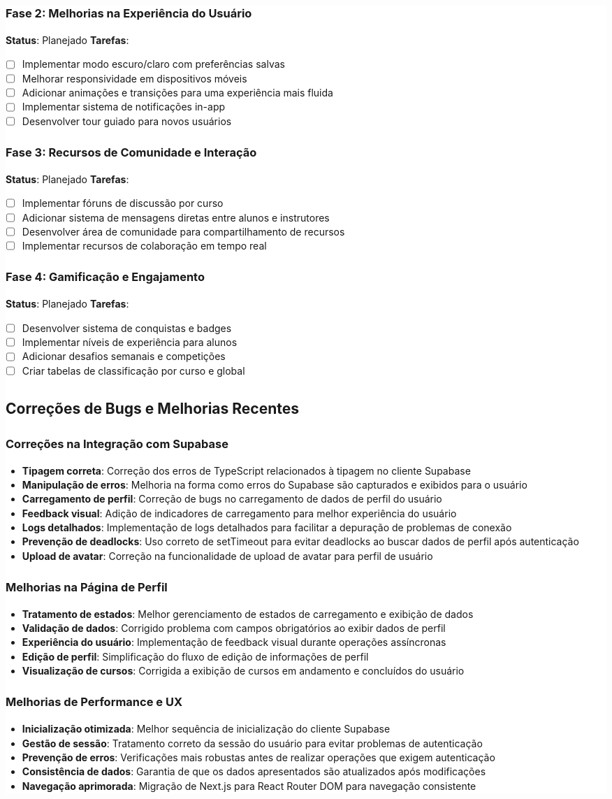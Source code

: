 ### Fase 2: Melhorias na Experiência do Usuário
**Status**: Planejado
**Tarefas**:
- [ ] Implementar modo escuro/claro com preferências salvas
- [ ] Melhorar responsividade em dispositivos móveis
- [ ] Adicionar animações e transições para uma experiência mais fluida
- [ ] Implementar sistema de notificações in-app
- [ ] Desenvolver tour guiado para novos usuários

### Fase 3: Recursos de Comunidade e Interação
**Status**: Planejado
**Tarefas**:
- [ ] Implementar fóruns de discussão por curso
- [ ] Adicionar sistema de mensagens diretas entre alunos e instrutores
- [ ] Desenvolver área de comunidade para compartilhamento de recursos
- [ ] Implementar recursos de colaboração em tempo real

### Fase 4: Gamificação e Engajamento
**Status**: Planejado
**Tarefas**:
- [ ] Desenvolver sistema de conquistas e badges
- [ ] Implementar níveis de experiência para alunos
- [ ] Adicionar desafios semanais e competições
- [ ] Criar tabelas de classificação por curso e global 

## Correções de Bugs e Melhorias Recentes

### Correções na Integração com Supabase
- **Tipagem correta**: Correção dos erros de TypeScript relacionados à tipagem no cliente Supabase
- **Manipulação de erros**: Melhoria na forma como erros do Supabase são capturados e exibidos para o usuário
- **Carregamento de perfil**: Correção de bugs no carregamento de dados de perfil do usuário
- **Feedback visual**: Adição de indicadores de carregamento para melhor experiência do usuário
- **Logs detalhados**: Implementação de logs detalhados para facilitar a depuração de problemas de conexão
- **Prevenção de deadlocks**: Uso correto de setTimeout para evitar deadlocks ao buscar dados de perfil após autenticação
- **Upload de avatar**: Correção na funcionalidade de upload de avatar para perfil de usuário

### Melhorias na Página de Perfil
- **Tratamento de estados**: Melhor gerenciamento de estados de carregamento e exibição de dados
- **Validação de dados**: Corrigido problema com campos obrigatórios ao exibir dados de perfil
- **Experiência do usuário**: Implementação de feedback visual durante operações assíncronas
- **Edição de perfil**: Simplificação do fluxo de edição de informações de perfil
- **Visualização de cursos**: Corrigida a exibição de cursos em andamento e concluídos do usuário

### Melhorias de Performance e UX
- **Inicialização otimizada**: Melhor sequência de inicialização do cliente Supabase
- **Gestão de sessão**: Tratamento correto da sessão do usuário para evitar problemas de autenticação
- **Prevenção de erros**: Verificações mais robustas antes de realizar operações que exigem autenticação
- **Consistência de dados**: Garantia de que os dados apresentados são atualizados após modificações
- **Navegação aprimorada**: Migração de Next.js para React Router DOM para navegação consistente
